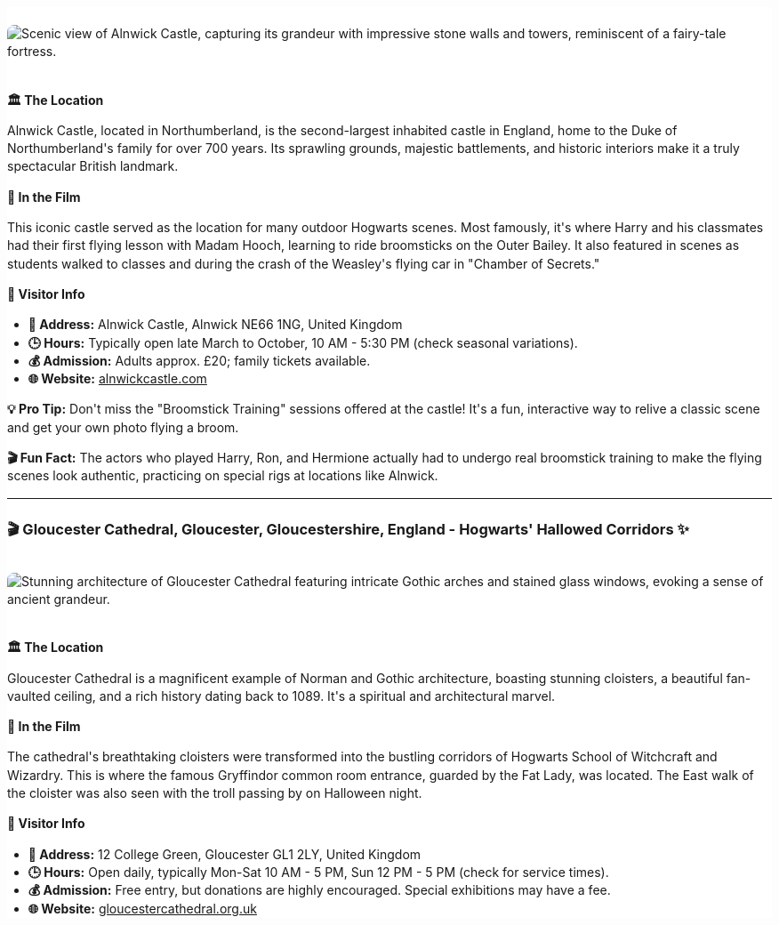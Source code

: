 <img src="https://files.holidaycottages.co.uk/docs/cottagesinnorthumberland/images/guides/Alnwick-castles-guide.jpg" alt="Scenic view of Alnwick Castle, capturing its grandeur with impressive stone walls and towers, reminiscent of a fairy-tale fortress." style="width: 100%; height: auto; border-radius: 8px; margin: 20px 0;">

**🏛️ The Location**

Alnwick Castle, located in Northumberland, is the second-largest inhabited castle in England, home to the Duke of Northumberland's family for over 700 years. Its sprawling grounds, majestic battlements, and historic interiors make it a truly spectacular British landmark.

**🎥 In the Film**

This iconic castle served as the location for many outdoor Hogwarts scenes. Most famously, it's where Harry and his classmates had their first flying lesson with Madam Hooch, learning to ride broomsticks on the Outer Bailey. It also featured in scenes as students walked to classes and during the crash of the Weasley's flying car in "Chamber of Secrets."

**📍 Visitor Info**

- **📍 Address:** Alnwick Castle, Alnwick NE66 1NG, United Kingdom
- **🕒 Hours:** Typically open late March to October, 10 AM - 5:30 PM (check seasonal variations).
- **💰 Admission:** Adults approx. £20; family tickets available.
- **🌐 Website:** [alnwickcastle.com](https://www.alnwickcastle.com/)

**💡 Pro Tip:** Don't miss the "Broomstick Training" sessions offered at the castle! It's a fun, interactive way to relive a classic scene and get your own photo flying a broom.

**🎬 Fun Fact:** The actors who played Harry, Ron, and Hermione actually had to undergo real broomstick training to make the flying scenes look authentic, practicing on special rigs at locations like Alnwick.

---

### 🎬 Gloucester Cathedral, Gloucester, Gloucestershire, England - Hogwarts' Hallowed Corridors ✨

<img src="https://www.wheregoesrose.com/wp-content/uploads/2021/06/Movie-location-gloucester-harry-potter.jpg" alt="Stunning architecture of Gloucester Cathedral featuring intricate Gothic arches and stained glass windows, evoking a sense of ancient grandeur." style="width: 100%; height: auto; border-radius: 8px; margin: 20px 0;">

**🏛️ The Location**

Gloucester Cathedral is a magnificent example of Norman and Gothic architecture, boasting stunning cloisters, a beautiful fan-vaulted ceiling, and a rich history dating back to 1089. It's a spiritual and architectural marvel.

**🎥 In the Film**

The cathedral's breathtaking cloisters were transformed into the bustling corridors of Hogwarts School of Witchcraft and Wizardry. This is where the famous Gryffindor common room entrance, guarded by the Fat Lady, was located. The East walk of the cloister was also seen with the troll passing by on Halloween night.

**📍 Visitor Info**

- **📍 Address:** 12 College Green, Gloucester GL1 2LY, United Kingdom
- **🕒 Hours:** Open daily, typically Mon-Sat 10 AM - 5 PM, Sun 12 PM - 5 PM (check for service times).
- **💰 Admission:** Free entry, but donations are highly encouraged. Special exhibitions may have a fee.
- **🌐 Website:** [gloucestercathedral.org.uk](https://www.gloucestercathedral.org.uk/)

